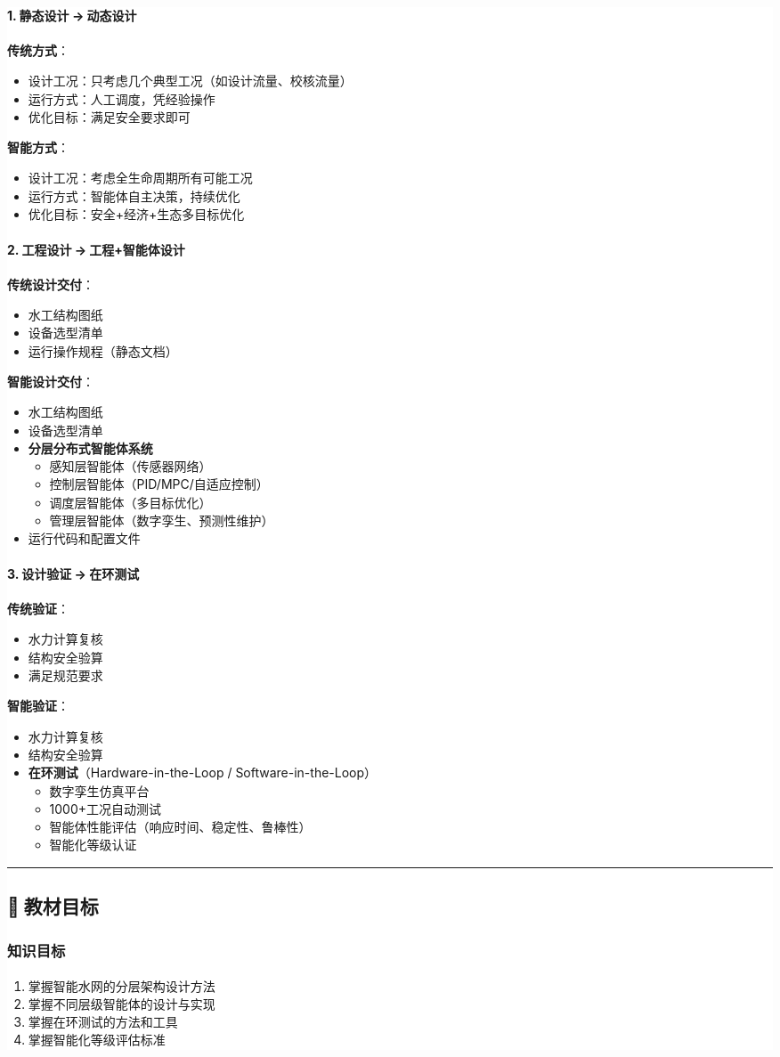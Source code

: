 #### 1. 静态设计 → 动态设计
**传统方式**：
- 设计工况：只考虑几个典型工况（如设计流量、校核流量）
- 运行方式：人工调度，凭经验操作
- 优化目标：满足安全要求即可

**智能方式**：
- 设计工况：考虑全生命周期所有可能工况
- 运行方式：智能体自主决策，持续优化
- 优化目标：安全+经济+生态多目标优化

#### 2. 工程设计 → 工程+智能体设计
**传统设计交付**：
- 水工结构图纸
- 设备选型清单
- 运行操作规程（静态文档）

**智能设计交付**：
- 水工结构图纸
- 设备选型清单
- **分层分布式智能体系统**
  - 感知层智能体（传感器网络）
  - 控制层智能体（PID/MPC/自适应控制）
  - 调度层智能体（多目标优化）
  - 管理层智能体（数字孪生、预测性维护）
- 运行代码和配置文件

#### 3. 设计验证 → 在环测试
**传统验证**：
- 水力计算复核
- 结构安全验算
- 满足规范要求

**智能验证**：
- 水力计算复核
- 结构安全验算
- **在环测试**（Hardware-in-the-Loop / Software-in-the-Loop）
  - 数字孪生仿真平台
  - 1000+工况自动测试
  - 智能体性能评估（响应时间、稳定性、鲁棒性）
  - 智能化等级认证

---

## 🎯 教材目标

### 知识目标
1. 掌握智能水网的分层架构设计方法
2. 掌握不同层级智能体的设计与实现
3. 掌握在环测试的方法和工具
4. 掌握智能化等级评估标准
